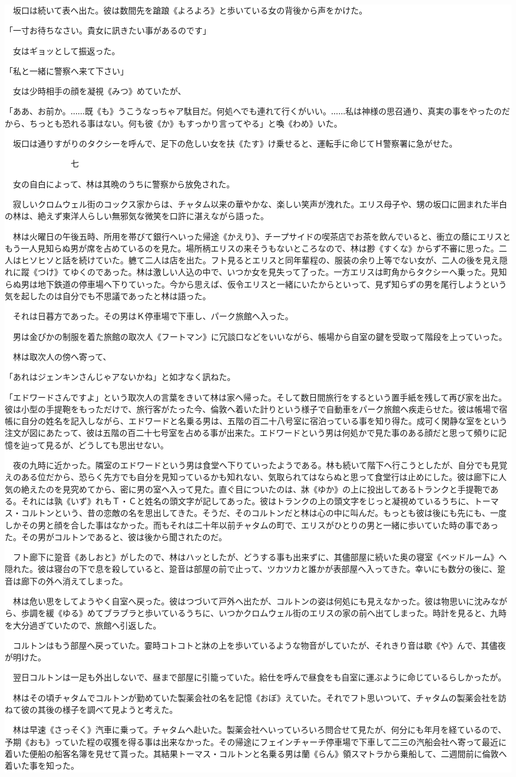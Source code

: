 　坂口は続いて表へ出た。彼は数間先を蹌踉《よろよろ》と歩いている女の背後から声をかけた。

「一寸お待ちなさい。貴女に訊きたい事があるのです」

　女はギョッとして振返った。

「私と一緒に警察へ来て下さい」

　女は少時相手の顔を凝視《みつ》めていたが、

「ああ、お前か。……既《も》うこうなっちゃア駄目だ。何処へでも連れて行くがいい。……私は神様の思召通り、真実の事をやったのだから、ちっとも恐れる事はない。何も彼《か》もすっかり言ってやる」と喚《わめ》いた。

　坂口は通りすがりのタクシーを呼んで、足下の危しい女を扶《たす》け乗せると、運転手に命じてＨ警察署に急がせた。



　　　　　　　　七



　女の自白によって、林は其晩のうちに警察から放免された。

　寂しいクロムウェル街のコックス家からは、チャタム以来の華やかな、楽しい笑声が洩れた。エリス母子や、甥の坂口に囲まれた半白の林は、絶えず東洋人らしい無邪気な微笑を口許に湛えながら語った。



　林は火曜日の午後五時、所用を帯びて銀行へいった帰途《かえり》、チープサイドの喫茶店でお茶を飲んでいると、衝立の蔭にエリスともう一人見知らぬ男が席を占めているのを見た。場所柄エリスの来そうもないところなので、林は尠《すくな》からず不審に思った。二人はヒソヒソと話を続けていた。軈て二人は店を出た。フト見るとエリスと同年輩程の、服装の余り上等でない女が、二人の後を見え隠れに蹤《つけ》てゆくのであった。林は激しい人込の中で、いつか女を見失って了った。一方エリスは町角からタクシーへ乗った。見知らぬ男は地下鉄道の停車場へ下りていった。今から思えば、仮令エリスと一緒にいたからといって、見ず知らずの男を尾行しようという気を起したのは自分でも不思議であったと林は語った。

　それは日暮方であった。その男はＫ停車場で下車し、パーク旅館へ入った。

　男は金ぴかの制服を着た旅館の取次人《フートマン》に冗談口などをいいながら、帳場から自室の鍵を受取って階段を上っていった。

　林は取次人の傍へ寄って、

「あれはジェンキンさんじゃアないかね」と如才なく訊ねた。

「エドワードさんですよ」という取次人の言葉をきいて林は家へ帰った。そして数日間旅行をするという置手紙を残して再び家を出た。彼は小型の手提鞄をもっただけで、旅行客がたった今、倫敦へ着いた計りという様子で自動車をパーク旅館へ疾走らせた。彼は帳場で宿帳に自分の姓名を記入しながら、エドワードと名乗る男は、五階の百二十八号室に宿泊っている事を知り得た。成可く閑静な室をという注文が図にあたって、彼は五階の百二十七号室を占める事が出来た。エドワードという男は何処かで見た事のある顔だと思って頻りに記憶を辿って見るが、どうしても思出せない。

　夜の九時に近かった。隣室のエドワードという男は食堂へ下りていったようである。林も続いて階下へ行こうとしたが、自分でも見覚えのある位だから、恐らく先方でも自分を見知っているかも知れない、気取られてはならぬと思って食堂行は止めにした。彼は廊下に人気の絶えたのを見究めてから、密に男の室へ入って見た。直ぐ目についたのは、牀《ゆか》の上に投出してあるトランクと手提鞄である。それには孰《いず》れもＴ・Ｃと姓名の頭文字が記してあった。彼はトランクの上の頭文字をじっと凝視めているうちに、トーマス・コルトンという、昔の恋敵の名を思出してきた。そうだ、そのコルトンだと林は心の中に叫んだ。もっとも彼は後にも先にも、一度しかその男と顔を合した事はなかった。而もそれは二十年以前チャタムの町で、エリスがひとりの男と一緒に歩いていた時の事であった。その男がコルトンであると、彼は後から聞されたのだ。

　フト廊下に跫音《あしおと》がしたので、林はハッとしたが、どうする事も出来ずに、其儘部屋に続いた奥の寝室《ベッドルーム》へ隠れた。彼は寝台の下で息を殺していると、跫音は部屋の前で止って、ツカツカと誰かが表部屋へ入ってきた。幸いにも数分の後に、跫音は廊下の外へ消えてしまった。

　林は危い思をしてようやく自室へ戻った。彼はつづいて戸外へ出たが、コルトンの姿は何処にも見えなかった。彼は物思いに沈みながら、歩調を緩《ゆる》めてブラブラと歩いているうちに、いつかクロムウェル街のエリスの家の前へ出てしまった。時計を見ると、九時を大分過ぎていたので、旅館へ引返した。

　コルトンはもう部屋へ戻っていた。霎時コトコトと牀の上を歩いているような物音がしていたが、それきり音は歇《や》んで、其儘夜が明けた。

　翌日コルトンは一足も外出しないで、昼まで部屋に引籠っていた。給仕を呼んで昼食をも自室に運ぶように命じているらしかったが。

　林はその頃チャタムでコルトンが勤めていた製薬会社の名を記憶《おぼ》えていた。それでフト思いついて、チャタムの製薬会社を訪ねて彼の其後の様子を調べて見ようと考えた。

　林は早速《さっそく》汽車に乗って。チャタムへ赴いた。製薬会社へいっていろいろ問合せて見たが、何分にも年月を経ているので、予期《おも》っていた程の収獲を得る事は出来なかった。その帰途にフェインチャーチ停車場で下車して二三の汽船会社へ寄って最近に着いた便船の船客名簿を見せて貰った。其結果トーマス・コルトンと名乗る男は蘭《らん》領スマトラから乗船して、二週間前に倫敦へ着いた事を知った。
